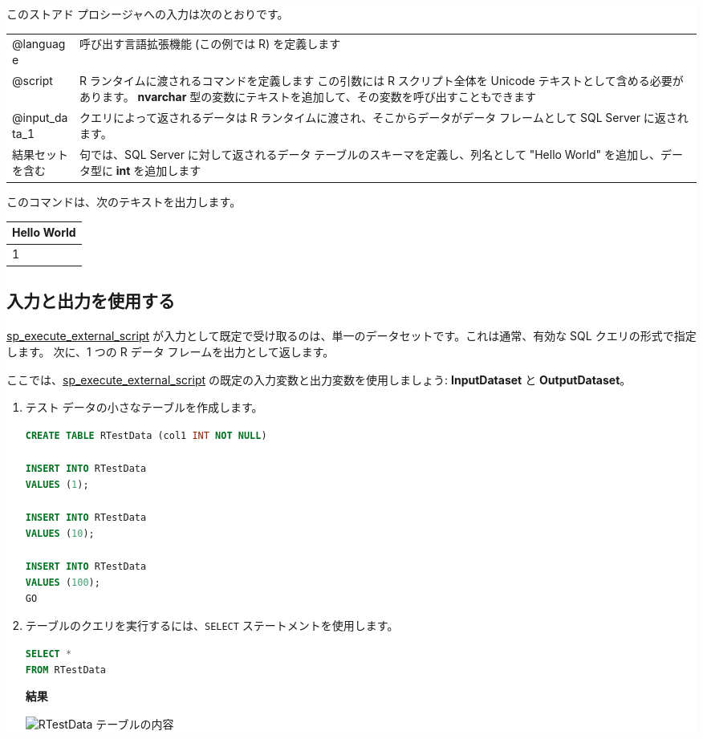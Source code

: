 このストアド プロシージャへの入力は次のとおりです。

| | |
|-|-|
| @language | 呼び出す言語拡張機能 (この例では R) を定義します |
| @script | R ランタイムに渡されるコマンドを定義します この引数には R スクリプト全体を Unicode テキストとして含める必要があります。 **nvarchar** 型の変数にテキストを追加して、その変数を呼び出すこともできます |
| @input_data_1 | クエリによって返されるデータは R ランタイムに渡され、そこからデータがデータ フレームとして SQL Server に返されます。 |
|結果セットを含む | 句では、SQL Server に対して返されるデータ テーブルのスキーマを定義し、列名として "Hello World" を追加し、データ型に **int** を追加します |

このコマンドは、次のテキストを出力します。

| Hello World |
|-------------|
| 1 |

## <a name="use-inputs-and-outputs"></a>入力と出力を使用する

[sp_execute_external_script](https://docs.microsoft.com/sql/relational-databases/system-stored-procedures/sp-execute-external-script-transact-sql) が入力として既定で受け取るのは、単一のデータセットです。これは通常、有効な SQL クエリの形式で指定します。 次に、1 つの R データ フレームを出力として返します。

ここでは、[sp_execute_external_script](https://docs.microsoft.com/sql/relational-databases/system-stored-procedures/sp-execute-external-script-transact-sql) の既定の入力変数と出力変数を使用しましょう: **InputDataset** と **OutputDataset**。

1. テスト データの小さなテーブルを作成します。

    ```sql
    CREATE TABLE RTestData (col1 INT NOT NULL)
    
    INSERT INTO RTestData
    VALUES (1);
    
    INSERT INTO RTestData
    VALUES (10);
    
    INSERT INTO RTestData
    VALUES (100);
    GO
    ```

1. テーブルのクエリを実行するには、`SELECT` ステートメントを使用します。
  
    ```sql
    SELECT *
    FROM RTestData
    ```

    **結果**

    ![RTestData テーブルの内容](./media/sql-database-quickstart-r-create-script/select-rtestdata.png)
